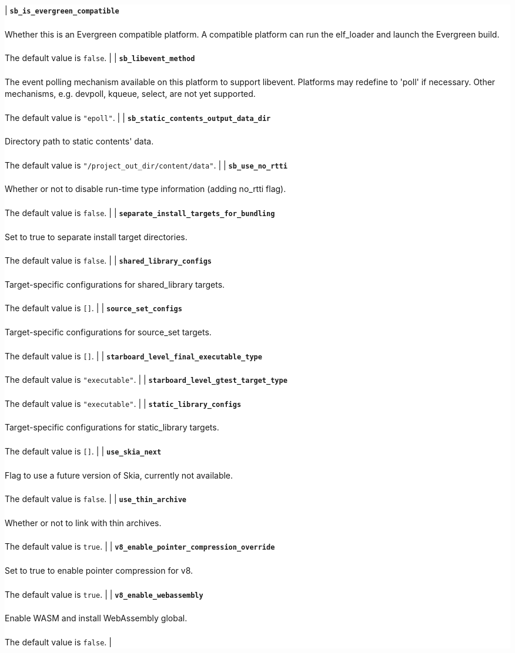 | **`sb_is_evergreen_compatible`**<br><br> Whether this is an Evergreen compatible platform. A compatible platform can run the elf_loader and launch the Evergreen build.<br><br>The default value is `false`. |
| **`sb_libevent_method`**<br><br> The event polling mechanism available on this platform to support libevent. Platforms may redefine to 'poll' if necessary. Other mechanisms, e.g. devpoll, kqueue, select, are not yet supported.<br><br>The default value is `"epoll"`. |
| **`sb_static_contents_output_data_dir`**<br><br> Directory path to static contents' data.<br><br>The default value is `"/project_out_dir/content/data"`. |
| **`sb_use_no_rtti`**<br><br> Whether or not to disable run-time type information (adding no_rtti flag).<br><br>The default value is `false`. |
| **`separate_install_targets_for_bundling`**<br><br> Set to true to separate install target directories.<br><br>The default value is `false`. |
| **`shared_library_configs`**<br><br> Target-specific configurations for shared_library targets.<br><br>The default value is `[]`. |
| **`source_set_configs`**<br><br> Target-specific configurations for source_set targets.<br><br>The default value is `[]`. |
| **`starboard_level_final_executable_type`**<br><br>The default value is `"executable"`. |
| **`starboard_level_gtest_target_type`**<br><br>The default value is `"executable"`. |
| **`static_library_configs`**<br><br> Target-specific configurations for static_library targets.<br><br>The default value is `[]`. |
| **`use_skia_next`**<br><br> Flag to use a future version of Skia, currently not available.<br><br>The default value is `false`. |
| **`use_thin_archive`**<br><br> Whether or not to link with thin archives.<br><br>The default value is `true`. |
| **`v8_enable_pointer_compression_override`**<br><br> Set to true to enable pointer compression for v8.<br><br>The default value is `true`. |
| **`v8_enable_webassembly`**<br><br> Enable WASM and install WebAssembly global.<br><br>The default value is `false`. |
